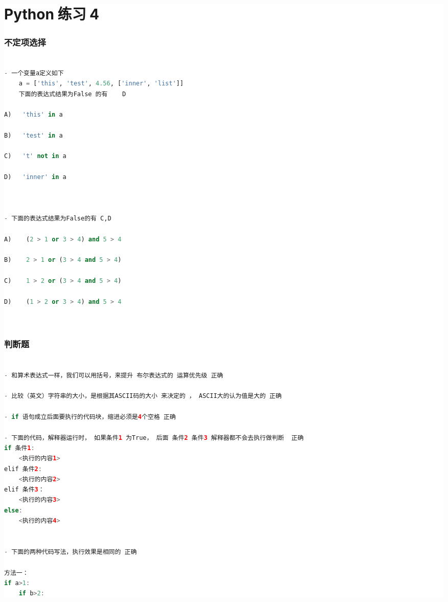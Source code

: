 # Python 练习 4 



### 不定项选择

```python

- 一个变量a定义如下
    a = ['this', 'test', 4.56, ['inner', 'list']]
    下面的表达式结果为False 的有    D
    
A)   'this' in a
    
B)   'test' in a
    
C)   't' not in a
    
D)   'inner' in a



- 下面的表达式结果为False的有 C,D
    
A)    (2 > 1 or 3 > 4) and 5 > 4    
    
B)    2 > 1 or (3 > 4 and 5 > 4)

C)    1 > 2 or (3 > 4 and 5 > 4)
    
D)    (1 > 2 or 3 > 4) and 5 > 4




```


### 判断题

```java

- 和算术表达式一样，我们可以用括号，来提升 布尔表达式的 运算优先级 正确   

- 比较（英文）字符串的大小，是根据其ASCII码的大小 来决定的 ， ASCII大的认为值是大的 正确

- if 语句成立后面要执行的代码块，缩进必须是4个空格 正确

- 下面的代码，解释器运行时， 如果条件1 为True， 后面 条件2 条件3 解释器都不会去执行做判断  正确
if 条件1:
    <执行的内容1>
elif 条件2:
    <执行的内容2>
elif 条件3：
    <执行的内容3>
else:
    <执行的内容4>
    
    
- 下面的两种代码写法，执行效果是相同的 正确

方法一：    
if a>1:
    if b>2:
```